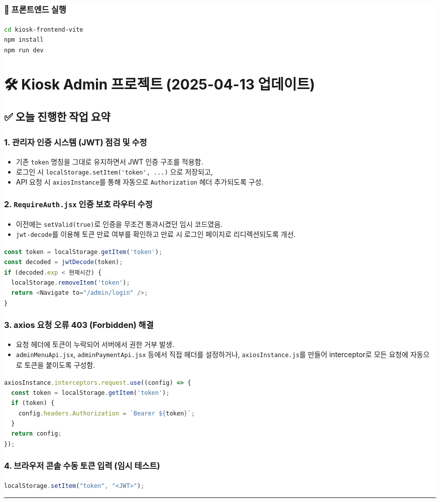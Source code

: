 ### 📌 프론트엔드 실행
```bash
cd kiosk-frontend-vite
npm install
npm run dev
```


# 🛠️ Kiosk Admin 프로젝트 (2025-04-13 업데이트)

## ✅ 오늘 진행한 작업 요약

### 1. 관리자 인증 시스템 (JWT) 점검 및 수정
- 기존 `token` 명칭을 그대로 유지하면서 JWT 인증 구조를 적용함.
- 로그인 시 `localStorage.setItem('token', ...)` 으로 저장되고,
- API 요청 시 `axiosInstance`를 통해 자동으로 `Authorization` 헤더 추가되도록 구성.

### 2. `RequireAuth.jsx` 인증 보호 라우터 수정
- 이전에는 `setValid(true)`로 인증을 무조건 통과시켰던 임시 코드였음.
- `jwt-decode`를 이용해 토큰 만료 여부를 확인하고 만료 시 로그인 페이지로 리디렉션되도록 개선.

```js
const token = localStorage.getItem('token');
const decoded = jwtDecode(token);
if (decoded.exp < 현재시간) {
  localStorage.removeItem('token');
  return <Navigate to="/admin/login" />;
}
```

### 3. axios 요청 오류 403 (Forbidden) 해결
- 요청 헤더에 토큰이 누락되어 서버에서 권한 거부 발생.
- `adminMenuApi.jsx`, `adminPaymentApi.jsx` 등에서 직접 헤더를 설정하거나,
  `axiosInstance.js`를 만들어 interceptor로 모든 요청에 자동으로 토큰을 붙이도록 구성함.
  
```js
axiosInstance.interceptors.request.use((config) => {
  const token = localStorage.getItem('token');
  if (token) {
    config.headers.Authorization = `Bearer ${token}`;
  }
  return config;
});
```

### 4. 브라우저 콘솔 수동 토큰 입력 (임시 테스트)
```js
localStorage.setItem("token", "<JWT>");
```

---
